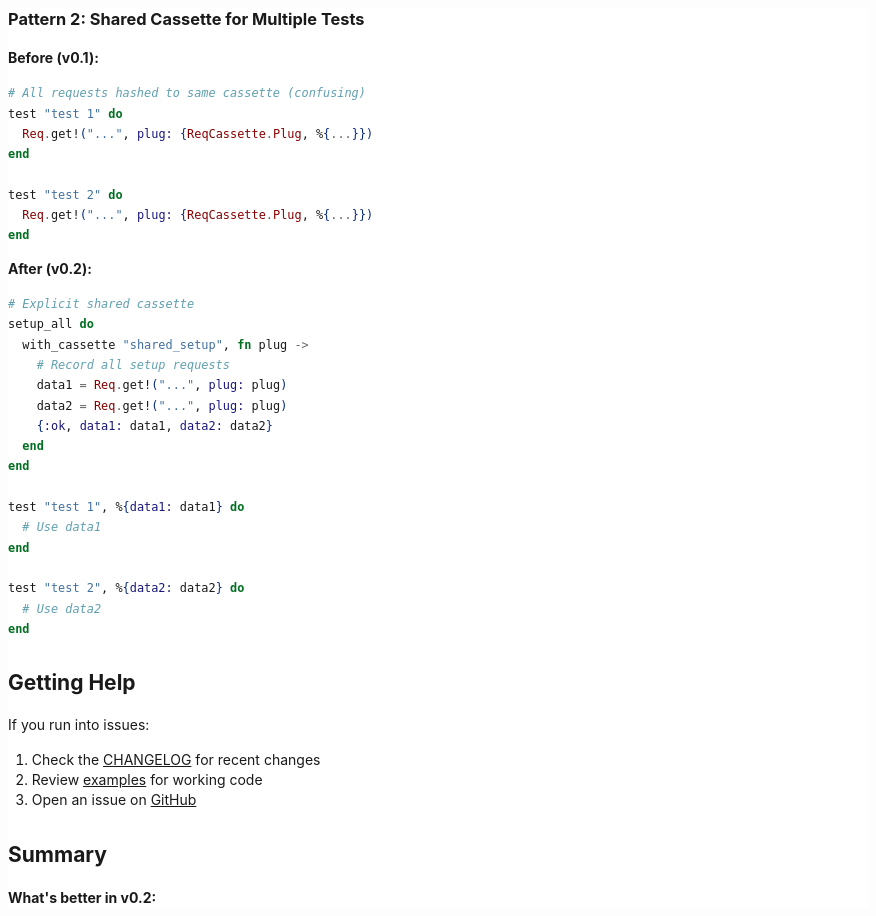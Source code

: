 ### Pattern 2: Shared Cassette for Multiple Tests

**Before (v0.1):**

```elixir
# All requests hashed to same cassette (confusing)
test "test 1" do
  Req.get!("...", plug: {ReqCassette.Plug, %{...}})
end

test "test 2" do
  Req.get!("...", plug: {ReqCassette.Plug, %{...}})
end
```

**After (v0.2):**

```elixir
# Explicit shared cassette
setup_all do
  with_cassette "shared_setup", fn plug ->
    # Record all setup requests
    data1 = Req.get!("...", plug: plug)
    data2 = Req.get!("...", plug: plug)
    {:ok, data1: data1, data2: data2}
  end
end

test "test 1", %{data1: data1} do
  # Use data1
end

test "test 2", %{data2: data2} do
  # Use data2
end
```

## Getting Help

If you run into issues:

1. Check the
   [CHANGELOG](https://github.com/lostbean/req_cassette/blob/main/CHANGELOG.md)
   for recent changes
2. Review
   [examples](https://github.com/lostbean/req_cassette/tree/main/examples) for
   working code
3. Open an issue on [GitHub](https://github.com/lostbean/req_cassette/issues)

## Summary

**What's better in v0.2:**
